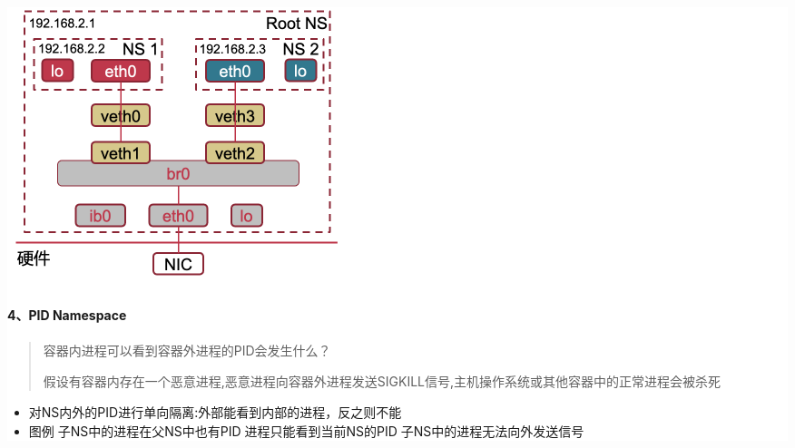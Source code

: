 <img src="assets/image-20230511111905813.png" alt="image-20230511111905813" style="zoom:50%;" />

#### 4、PID Namespace

> 容器内进程可以看到容器外进程的PID会发生什么？
>
> 假设有容器内存在一个恶意进程,恶意进程向容器外进程发送SIGKILL信号,主机操作系统或其他容器中的正常进程会被杀死

- 对NS内外的PID进行单向隔离:外部能看到内部的进程，反之则不能
- 图例
  子NS中的进程在父NS中也有PID
  进程只能看到当前NS的PID
  子NS中的进程无法向外发送信号
